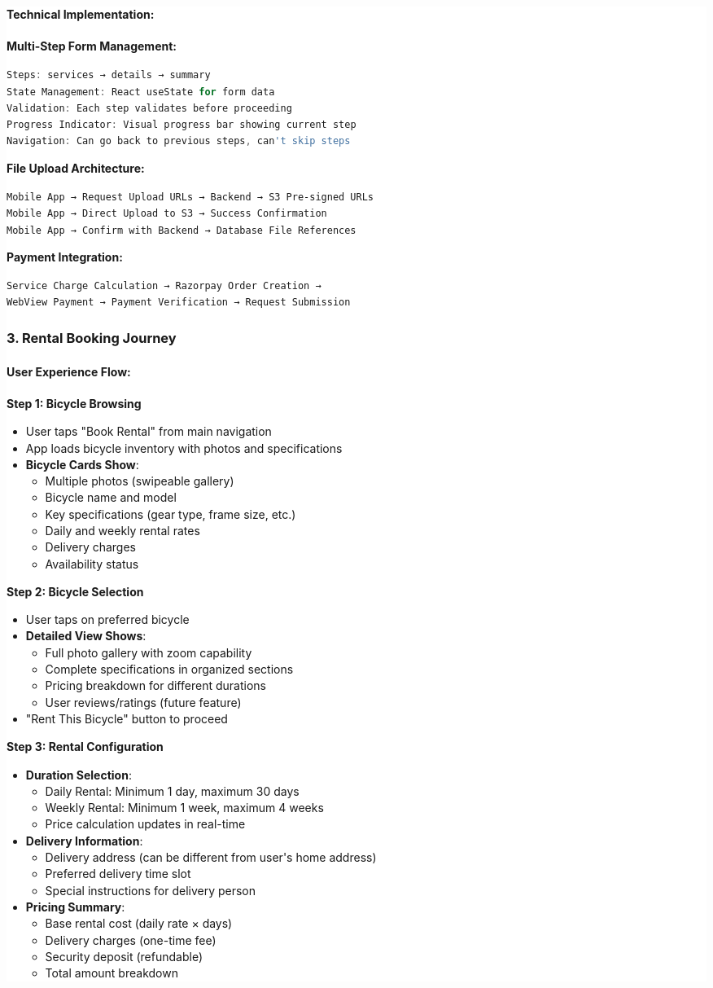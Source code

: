 #### **Technical Implementation:**

**Multi-Step Form Management:**
```javascript
Steps: services → details → summary
State Management: React useState for form data
Validation: Each step validates before proceeding
Progress Indicator: Visual progress bar showing current step
Navigation: Can go back to previous steps, can't skip steps
```

**File Upload Architecture:**
```
Mobile App → Request Upload URLs → Backend → S3 Pre-signed URLs
Mobile App → Direct Upload to S3 → Success Confirmation
Mobile App → Confirm with Backend → Database File References
```

**Payment Integration:**
```
Service Charge Calculation → Razorpay Order Creation → 
WebView Payment → Payment Verification → Request Submission
```

### **3. Rental Booking Journey**

#### **User Experience Flow:**

**Step 1: Bicycle Browsing**
- User taps "Book Rental" from main navigation
- App loads bicycle inventory with photos and specifications
- **Bicycle Cards Show**:
  - Multiple photos (swipeable gallery)
  - Bicycle name and model
  - Key specifications (gear type, frame size, etc.)
  - Daily and weekly rental rates
  - Delivery charges
  - Availability status

**Step 2: Bicycle Selection**
- User taps on preferred bicycle
- **Detailed View Shows**:
  - Full photo gallery with zoom capability
  - Complete specifications in organized sections
  - Pricing breakdown for different durations
  - User reviews/ratings (future feature)
- "Rent This Bicycle" button to proceed

**Step 3: Rental Configuration**
- **Duration Selection**:
  - Daily Rental: Minimum 1 day, maximum 30 days
  - Weekly Rental: Minimum 1 week, maximum 4 weeks
  - Price calculation updates in real-time
- **Delivery Information**:
  - Delivery address (can be different from user's home address)
  - Preferred delivery time slot
  - Special instructions for delivery person
- **Pricing Summary**:
  - Base rental cost (daily rate × days)
  - Delivery charges (one-time fee)
  - Security deposit (refundable)
  - Total amount breakdown
